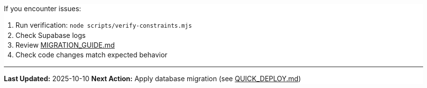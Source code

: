 If you encounter issues:
1. Run verification: `node scripts/verify-constraints.mjs`
2. Check Supabase logs
3. Review [MIGRATION_GUIDE.md](MIGRATION_GUIDE.md)
4. Check code changes match expected behavior

---

**Last Updated:** 2025-10-10
**Next Action:** Apply database migration (see [QUICK_DEPLOY.md](QUICK_DEPLOY.md))
